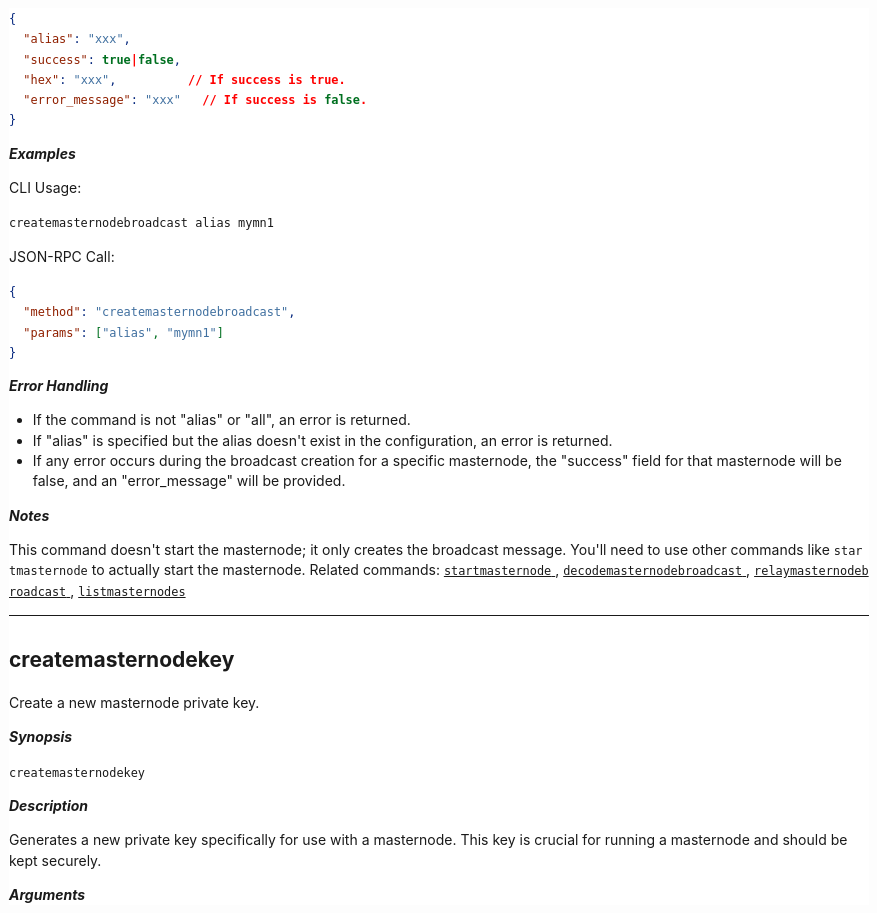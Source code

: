 ```json
{
  "alias": "xxx",
  "success": true|false,
  "hex": "xxx",          // If success is true.
  "error_message": "xxx"   // If success is false.
}

```

***Examples***

CLI Usage:

```bash
createmasternodebroadcast alias mymn1
```

JSON-RPC Call:

```json
{
  "method": "createmasternodebroadcast",
  "params": ["alias", "mymn1"]
}
```

***Error Handling***

- If the command is not "alias" or "all", an error is returned.
- If "alias" is specified but the alias doesn't exist in the configuration, an error is returned.
- If any error occurs during the broadcast creation for a specific masternode, the "success" field for that masternode will be false, and an "error_message" will be provided.

***Notes***

This command doesn't start the masternode; it only creates the broadcast message. You'll need to use other commands like `startmasternode` to actually start the masternode. Related commands: [ `startmasternode` ](#startmasternode), [ `decodemasternodebroadcast` ](#decodemasternodebroadcast), [ `relaymasternodebroadcast` ](#relaymasternodebroadcast), [ `listmasternodes` ](#listmasternodes)

---

## createmasternodekey

Create a new masternode private key.

***Synopsis***

```bash
createmasternodekey
```

***Description***

Generates a new private key specifically for use with a masternode. This key is crucial for running a masternode and should be kept securely.

***Arguments***
